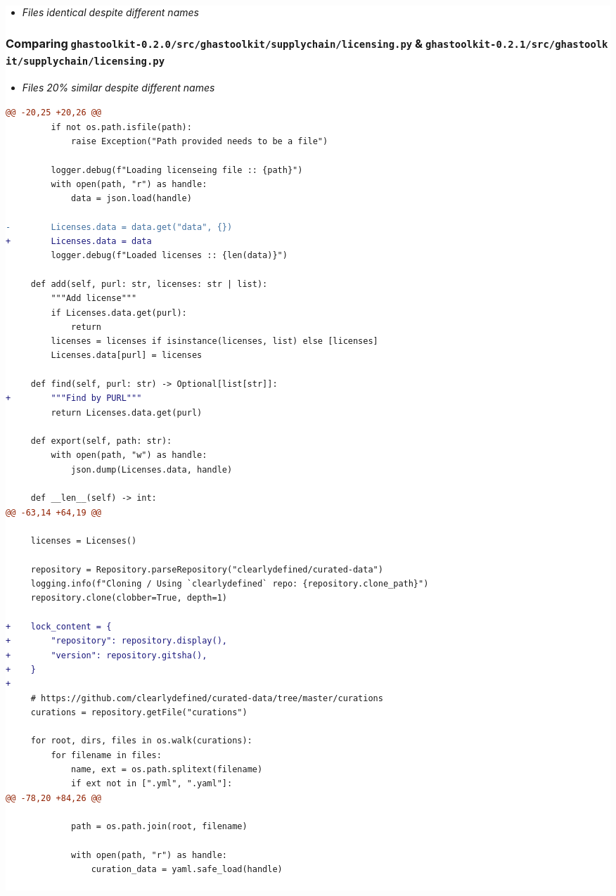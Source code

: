  * *Files identical despite different names*

### Comparing `ghastoolkit-0.2.0/src/ghastoolkit/supplychain/licensing.py` & `ghastoolkit-0.2.1/src/ghastoolkit/supplychain/licensing.py`

 * *Files 20% similar despite different names*

```diff
@@ -20,25 +20,26 @@
         if not os.path.isfile(path):
             raise Exception("Path provided needs to be a file")
 
         logger.debug(f"Loading licenseing file :: {path}")
         with open(path, "r") as handle:
             data = json.load(handle)
 
-        Licenses.data = data.get("data", {})
+        Licenses.data = data
         logger.debug(f"Loaded licenses :: {len(data)}")
 
     def add(self, purl: str, licenses: str | list):
         """Add license"""
         if Licenses.data.get(purl):
             return
         licenses = licenses if isinstance(licenses, list) else [licenses]
         Licenses.data[purl] = licenses
 
     def find(self, purl: str) -> Optional[list[str]]:
+        """Find by PURL"""
         return Licenses.data.get(purl)
 
     def export(self, path: str):
         with open(path, "w") as handle:
             json.dump(Licenses.data, handle)
 
     def __len__(self) -> int:
@@ -63,14 +64,19 @@
 
     licenses = Licenses()
 
     repository = Repository.parseRepository("clearlydefined/curated-data")
     logging.info(f"Cloning / Using `clearlydefined` repo: {repository.clone_path}")
     repository.clone(clobber=True, depth=1)
 
+    lock_content = {
+        "repository": repository.display(),
+        "version": repository.gitsha(),
+    }
+
     # https://github.com/clearlydefined/curated-data/tree/master/curations
     curations = repository.getFile("curations")
 
     for root, dirs, files in os.walk(curations):
         for filename in files:
             name, ext = os.path.splitext(filename)
             if ext not in [".yml", ".yaml"]:
@@ -78,20 +84,26 @@
 
             path = os.path.join(root, filename)
 
             with open(path, "r") as handle:
                 curation_data = yaml.safe_load(handle)
 
```